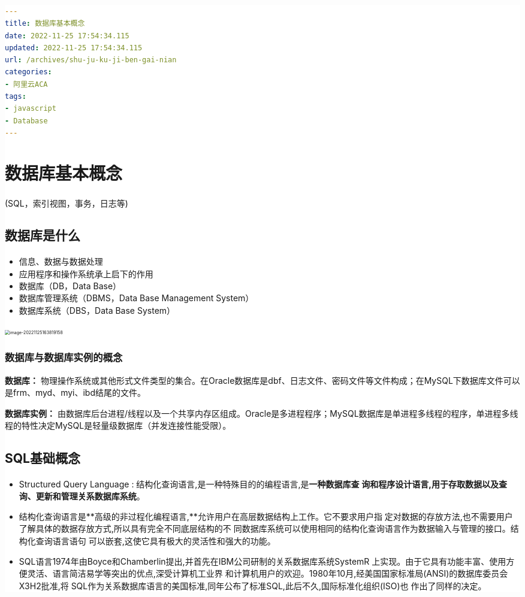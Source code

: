 ```yaml
---
title: 数据库基本概念
date: 2022-11-25 17:54:34.115
updated: 2022-11-25 17:54:34.115
url: /archives/shu-ju-ku-ji-ben-gai-nian
categories: 
- 阿里云ACA
tags: 
- javascript
- Database
---
```


# 数据库基本概念

 (SQL，索引视图，事务，日志等)

## 数据库是什么

* 信息、数据与数据处理
* 应用程序和操作系统承上启下的作用
* 数据库（DB，Data Base）
* 数据库管理系统（DBMS，Data Base Management System）
* 数据库系统（DBS，Data Base System）

<img src="https://wrxinyue.oss-cn-hongkong.aliyuncs.com/img/image-20221125163819158.png" alt="image-20221125163819158" style="zoom:50%;" />

### 数据库与数据库实例的概念

**数据库：**
物理操作系统或其他形式文件类型的集合。在Oracle数据库是dbf、日志文件、密码文件等文件构成；在MySQL下数据库文件可以是frm、myd、myi、ibd结尾的文件。

**数据库实例：**
由数据库后台进程/线程以及一个共享内存区组成。Oracle是多进程程序；MySQL数据库是单进程多线程的程序，单进程多线程的特性决定MySQL是轻量级数据库（并发连接性能受限）。



## SQL基础概念

* Structured Query Language : 结构化查询语言,是一种特殊目的的编程语言,是**一种数据库查**
  **询和程序设计语言,用于存取数据以及查询、更新和管理关系数据库系统**。

* 结构化查询语言是**高级的非过程化编程语言,**允许用户在高层数据结构上工作。它不要求用户指
  定对数据的存放方法,也不需要用户了解具体的数据存放方式,所以具有完全不同底层结构的不
  同数据库系统可以使用相同的结构化查询语言作为数据输入与管理的接口。结构化查询语言语句
  可以嵌套,这使它具有极大的灵活性和强大的功能。

* SQL语言1974年由Boyce和Chamberlin提出,并首先在IBM公司研制的关系数据库系统SystemR
  上实现。由于它具有功能丰富、使用方便灵活、语言简洁易学等突出的优点,深受计算机工业界
  和计算机用户的欢迎。1980年10月,经美国国家标准局(ANSI)的数据库委员会X3H2批准,将
  SQL作为关系数据库语言的美国标准,同年公布了标准SQL,此后不久,国际标准化组织(ISO)也
  作出了同样的决定。
